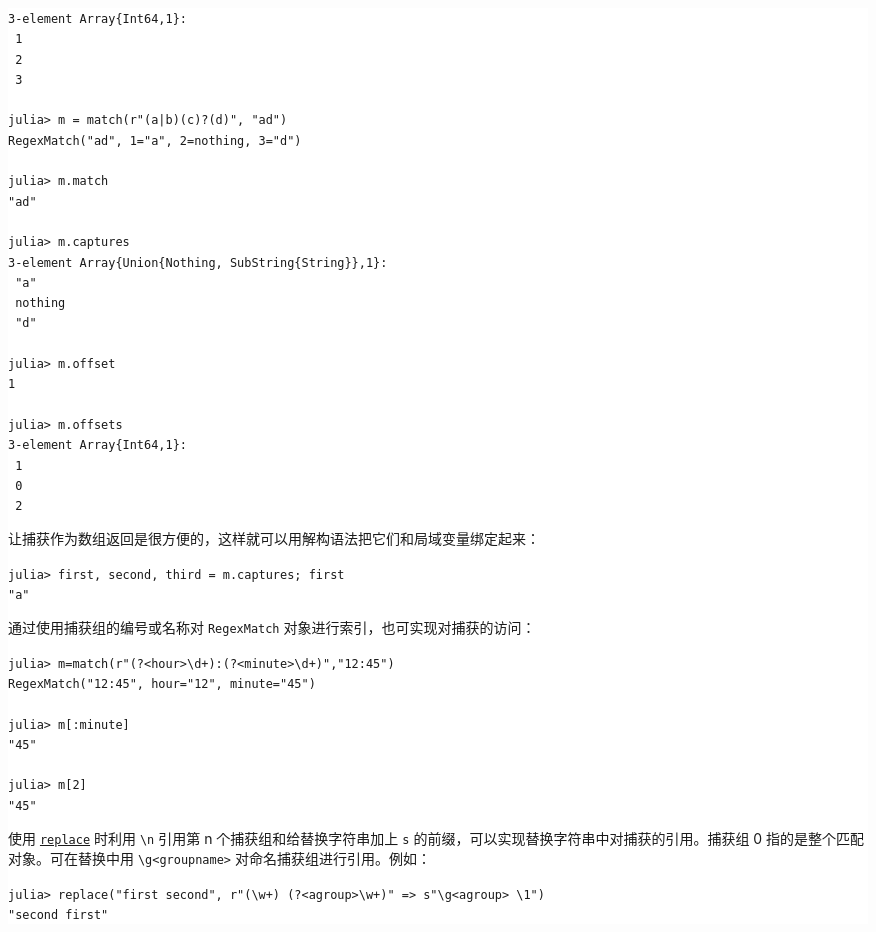 ```jldoctest acdmatch
3-element Array{Int64,1}:
 1
 2
 3

julia> m = match(r"(a|b)(c)?(d)", "ad")
RegexMatch("ad", 1="a", 2=nothing, 3="d")

julia> m.match
"ad"

julia> m.captures
3-element Array{Union{Nothing, SubString{String}},1}:
 "a"
 nothing
 "d"

julia> m.offset
1

julia> m.offsets
3-element Array{Int64,1}:
 1
 0
 2
```

让捕获作为数组返回是很方便的，这样就可以用解构语法把它们和局域变量绑定起来：

```jldoctest acdmatch
julia> first, second, third = m.captures; first
"a"
```

通过使用捕获组的编号或名称对 `RegexMatch` 对象进行索引，也可实现对捕获的访问：

```jldoctest
julia> m=match(r"(?<hour>\d+):(?<minute>\d+)","12:45")
RegexMatch("12:45", hour="12", minute="45")

julia> m[:minute]
"45"

julia> m[2]
"45"
```

使用 [`replace`](@ref) 时利用 `\n` 引用第 n 个捕获组和给替换字符串加上 `s` 的前缀，可以实现替换字符串中对捕获的引用。捕获组 0 指的是整个匹配对象。可在替换中用 `\g<groupname>` 对命名捕获组进行引用。例如：

```jldoctest
julia> replace("first second", r"(\w+) (?<agroup>\w+)" => s"\g<agroup> \1")
"second first"
```
